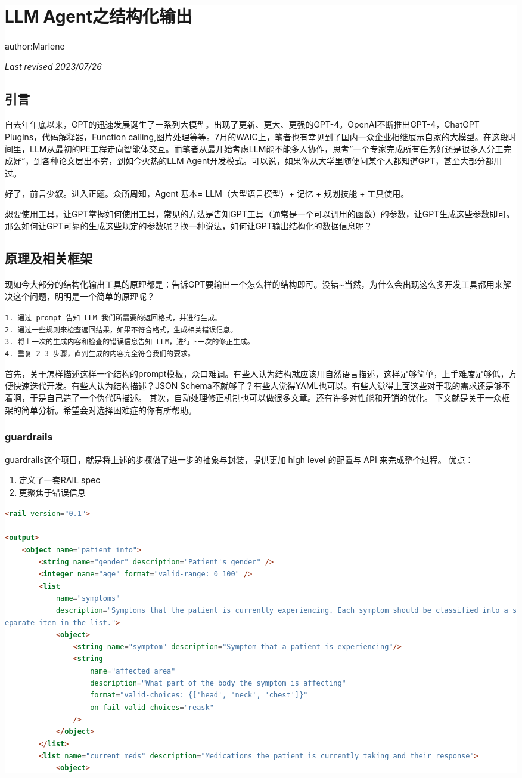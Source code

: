# LLM Agent之结构化输出

author:Marlene

<em>Last revised 2023/07/26</em>

## 引言

自去年年底以来，GPT的迅速发展诞生了一系列大模型。出现了更新、更大、更强的GPT-4。OpenAI不断推出GPT-4，ChatGPT Plugins，代码解释器，Function calling,图片处理等等。7月的WAIC上，笔者也有幸见到了国内一众企业相继展示自家的大模型。在这段时间里，LLM从最初的PE工程走向智能体交互。而笔者从最开始考虑LLM能不能多人协作，思考”一个专家完成所有任务好还是很多人分工完成好“，到各种论文层出不穷，到如今火热的LLM Agent开发模式。可以说，如果你从大学里随便问某个人都知道GPT，甚至大部分都用过。

好了，前言少叙。进入正题。众所周知，Agent 基本= LLM（大型语言模型）+ 记忆 + 规划技能 + 工具使用。

想要使用工具，让GPT掌握如何使用工具，常见的方法是告知GPT工具（通常是一个可以调用的函数）的参数，让GPT生成这些参数即可。那么如何让GPT可靠的生成这些规定的参数呢？换一种说法，如何让GPT输出结构化的数据信息呢？

## 原理及相关框架

现如今大部分的结构化输出工具的原理都是：告诉GPT要输出一个怎么样的结构即可。没错~当然，为什么会出现这么多开发工具都用来解决这个问题，明明是一个简单的原理呢？

```
1. 通过 prompt 告知 LLM 我们所需要的返回格式，并进行生成。
2. 通过一些规则来检查返回结果，如果不符合格式，生成相关错误信息。
3. 将上一次的生成内容和检查的错误信息告知 LLM，进行下一次的修正生成。
4. 重复 2-3 步骤，直到生成的内容完全符合我们的要求。
```

首先，关于怎样描述这样一个结构的prompt模板，众口难调。有些人认为结构就应该用自然语言描述，这样足够简单，上手难度足够低，方便快速迭代开发。有些人认为结构描述？JSON Schema不就够了？有些人觉得YAML也可以。有些人觉得上面这些对于我的需求还是够不着啊，于是自己造了一个伪代码描述。
其次，自动处理修正机制也可以做很多文章。还有许多对性能和开销的优化。
下文就是关于一众框架的简单分析。希望会对选择困难症的你有所帮助。

### **guardrails**

guardrails这个项目，就是将上述的步骤做了进一步的抽象与封装，提供更加 high level 的配置与 API 来完成整个过程。
优点：

1. 定义了一套RAIL spec
2. 更聚焦于错误信息

```markdown
<rail version="0.1">

<output>
    <object name="patient_info">
        <string name="gender" description="Patient's gender" />
        <integer name="age" format="valid-range: 0 100" />
        <list
            name="symptoms"
            description="Symptoms that the patient is currently experiencing. Each symptom should be classified into a separate item in the list.">
            <object>
                <string name="symptom" description="Symptom that a patient is experiencing"/>
                <string
                    name="affected area"
                    description="What part of the body the symptom is affecting"
                    format="valid-choices: {['head', 'neck', 'chest']}"
                    on-fail-valid-choices="reask"
                />
            </object>
        </list>
        <list name="current_meds" description="Medications the patient is currently taking and their response">
            <object>
```